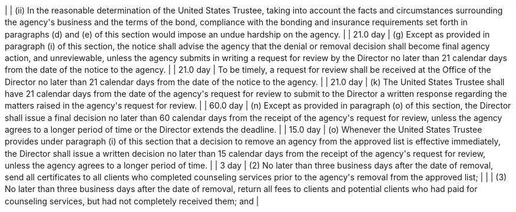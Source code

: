 |             |           (ii) In the reasonable determination of the United States Trustee, taking into account the facts and circumstances surrounding the agency's business and the terms of the bond, compliance with the bonding and insurance requirements set forth in paragraphs (d) and (e) of this section would impose an undue hardship on the agency.                                                                                                                                                                                                                                                                                                                                                            |
| 21.0 day    | (g) Except as provided in paragraph (i) of this section, the notice shall advise the agency that the denial or removal decision shall become final agency action, and unreviewable, unless the agency submits in writing a request for review by the Director no later than 21 calendar days from the date of the notice to the agency.                                                                                                                                                                                                                                                                                                                                                                       |
| 21.0 day    | To be timely, a request for review shall be received at the Office of the Director no later than 21 calendar days from the date of the notice to the agency.                                                                                                                                                                                                                                                                                                                                                                                                                                                                                                                                                  |
| 21.0 day    | (k) The United States Trustee shall have 21 calendar days from the date of the agency's request for review to submit to the Director a written response regarding the matters raised in the agency's request for review.                                                                                                                                                                                                                                                                                                                                                                                                                                                                                      |
| 60.0 day    | (n) Except as provided in paragraph (o) of this section, the Director shall issue a final decision no later than 60 calendar days from the receipt of the agency's request for review, unless the agency agrees to a longer period of time or the Director extends the deadline.                                                                                                                                                                                                                                                                                                                                                                                                                              |
| 15.0 day    | (o) Whenever the United States Trustee provides under paragraph (i) of this section that a decision to remove an agency from the approved list is effective immediately, the Director shall issue a written decision no later than 15 calendar days from the receipt of the agency's request for review, unless the agency agrees to a longer period of time.                                                                                                                                                                                                                                                                                                                                                 |
| 3 day       | (2) No later than three business days after the date of removal, send all certificates to all clients who completed counseling services prior to the agency's removal from the approved list;                                                                                                                                                                                                                                                                                                                                                                                                                                                                                                                 |
|             |           (3) No later than three business days after the date of removal, return all fees to clients and potential clients who had paid for counseling services, but had not completely received them; and                                                                                                                                                                                                                                                                                                                                                                                                                                                                                                   |